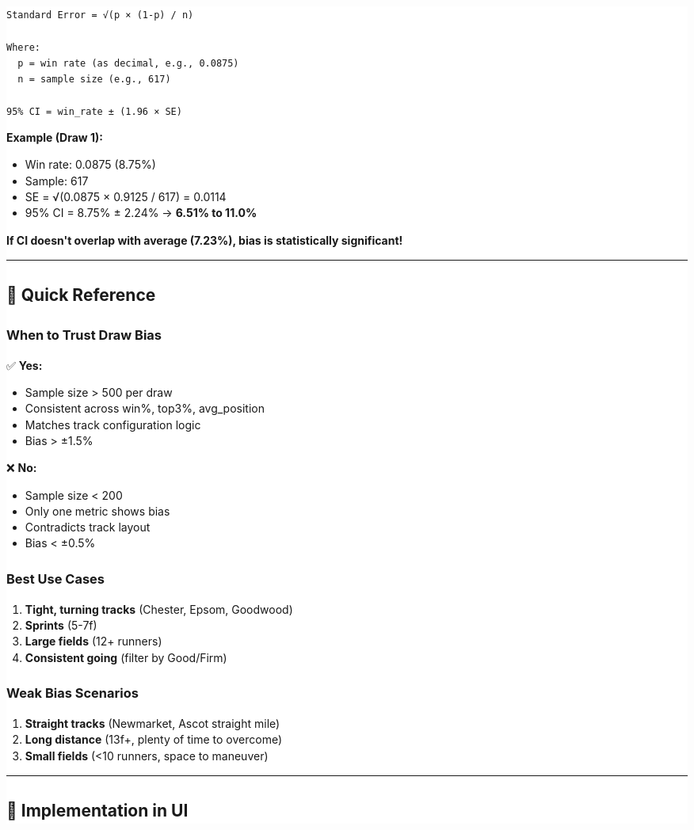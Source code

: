 ```
Standard Error = √(p × (1-p) / n)

Where:
  p = win rate (as decimal, e.g., 0.0875)
  n = sample size (e.g., 617)

95% CI = win_rate ± (1.96 × SE)
```

**Example (Draw 1):**
- Win rate: 0.0875 (8.75%)
- Sample: 617
- SE = √(0.0875 × 0.9125 / 617) = 0.0114
- 95% CI = 8.75% ± 2.24% → **6.51% to 11.0%**

**If CI doesn't overlap with average (7.23%), bias is statistically significant!**

---

## 🎯 Quick Reference

### When to Trust Draw Bias

✅ **Yes:**
- Sample size > 500 per draw
- Consistent across win%, top3%, avg_position
- Matches track configuration logic
- Bias > ±1.5%

❌ **No:**
- Sample size < 200
- Only one metric shows bias
- Contradicts track layout
- Bias < ±0.5%

### Best Use Cases

1. **Tight, turning tracks** (Chester, Epsom, Goodwood)
2. **Sprints** (5-7f)
3. **Large fields** (12+ runners)
4. **Consistent going** (filter by Good/Firm)

### Weak Bias Scenarios

1. **Straight tracks** (Newmarket, Ascot straight mile)
2. **Long distance** (13f+, plenty of time to overcome)
3. **Small fields** (<10 runners, space to maneuver)

---

## 🔧 Implementation in UI
